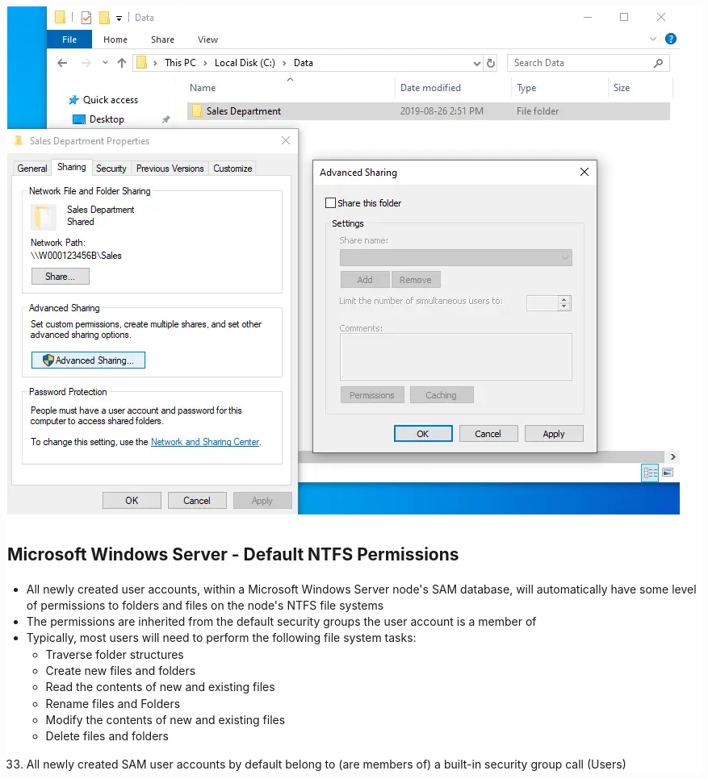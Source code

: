 ![](../../images/3/5.img-32.webp)

## Microsoft Windows Server - Default NTFS Permissions

- All newly created user accounts, within a Microsoft Windows Server node's SAM
  database, will automatically have some level of permissions to folders and
  files on the node's NTFS file systems
- The permissions are inherited from the default security groups the user
  account is a member of
- Typically, most users will need to perform the following file system tasks:
  - Traverse folder structures
  - Create new files and folders
  - Read the contents of new and existing files
  - Rename files and Folders
  - Modify the contents of new and existing files
  - Delete files and folders

33. All newly created SAM user accounts by default belong to (are members of) a
    built-in security group call (Users)
